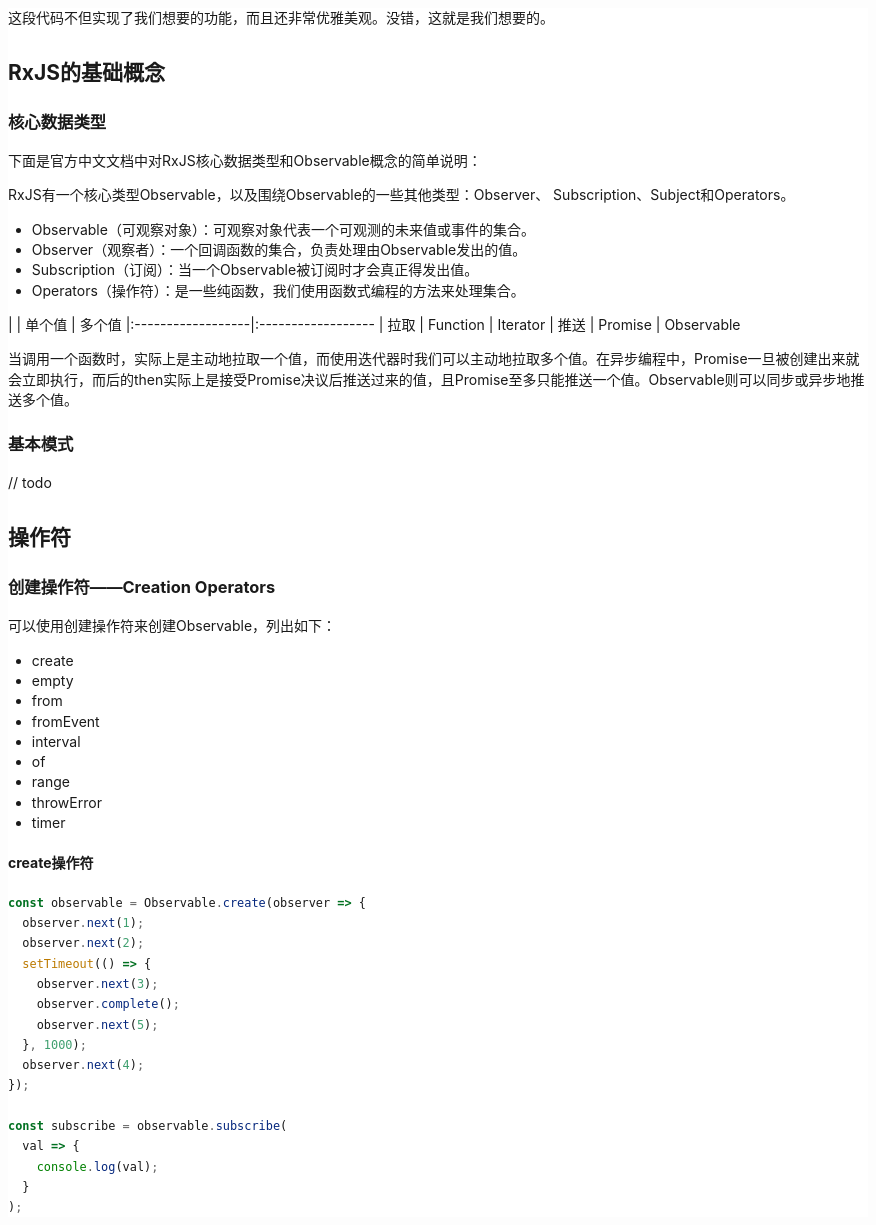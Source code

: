 这段代码不但实现了我们想要的功能，而且还非常优雅美观。没错，这就是我们想要的。


## RxJS的基础概念

### 核心数据类型

下面是官方中文文档中对RxJS核心数据类型和Observable概念的简单说明：

RxJS有一个核心类型Observable，以及围绕Observable的一些其他类型：Observer、 Subscription、Subject和Operators。

- Observable（可观察对象）：可观察对象代表一个可观测的未来值或事件的集合。
- Observer（观察者）：一个回调函数的集合，负责处理由Observable发出的值。
- Subscription（订阅）：当一个Observable被订阅时才会真正得发出值。
- Operators（操作符）：是一些纯函数，我们使用函数式编程的方法来处理集合。

|  | 单个值 | 多个值
|:------------------|:------------------
| 拉取  | Function | Iterator
| 推送  | Promise | Observable

当调用一个函数时，实际上是主动地拉取一个值，而使用迭代器时我们可以主动地拉取多个值。在异步编程中，Promise一旦被创建出来就会立即执行，而后的then实际上是接受Promise决议后推送过来的值，且Promise至多只能推送一个值。Observable则可以同步或异步地推送多个值。

### 基本模式

// todo


## 操作符

### 创建操作符——Creation Operators

可以使用创建操作符来创建Observable，列出如下：

- create
- empty
- from
- fromEvent
- interval
- of
- range
- throwError
- timer

#### create操作符

```typescript
const observable = Observable.create(observer => {
  observer.next(1);
  observer.next(2);
  setTimeout(() => {
    observer.next(3);
    observer.complete();
    observer.next(5);
  }, 1000);
  observer.next(4);
});

const subscribe = observable.subscribe(
  val => {
    console.log(val);
  }
);
```
